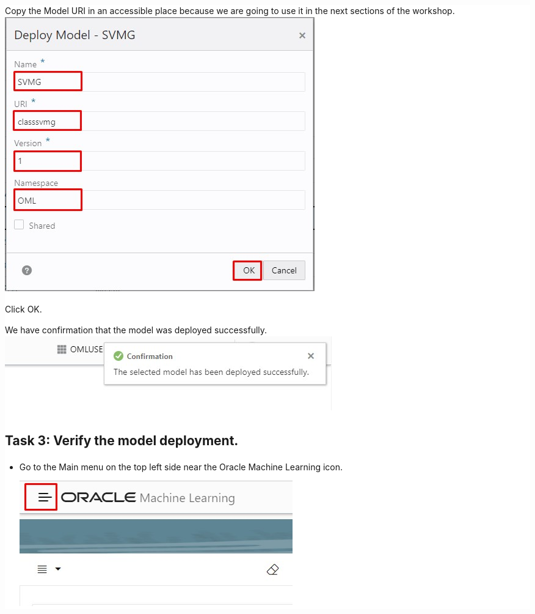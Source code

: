 
  Copy the Model URI in an accessible place because we are going to use it in the next sections of the workshop.
  ![Deploy Model](images/automl-model-deploy-details.jpg)

  Click OK.

  We have confirmation that the model was deployed successfully.
  ![Deploy Model](images/automl-model-deploy-confirmation.jpg)

## Task 3: Verify the model deployment.

* Go to the Main menu on the top left side near the Oracle Machine Learning icon.
  ![AutoML-menu](images/oml-menu.jpg)
